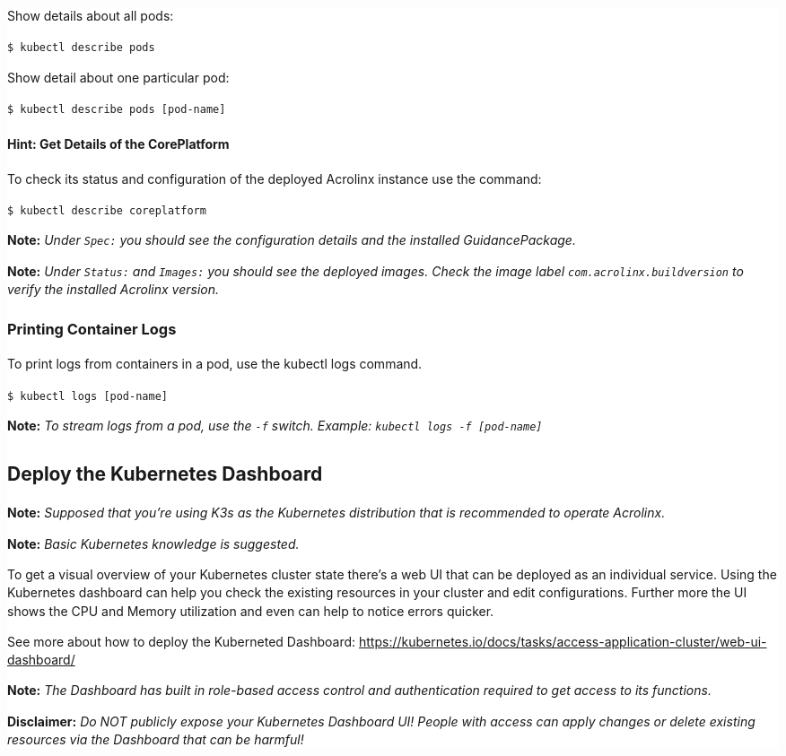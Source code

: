 Show details about all pods:
```
$ kubectl describe pods
```
Show detail about one particular pod:
```
$ kubectl describe pods [pod-name]
```

#### Hint: Get Details of the CorePlatform
To check its status and configuration of the deployed Acrolinx instance use the command:
```
$ kubectl describe coreplatform
```

**Note:** *Under `Spec:` you should see the configuration details and the installed GuidancePackage.*

**Note:** *Under `Status:` and `Images:` you should see the deployed images. Check the image label `com.acrolinx.buildversion` to verify the installed Acrolinx version.*

### Printing Container Logs
To print logs from containers in a pod, use the kubectl logs command.

```
$ kubectl logs [pod-name]
```

**Note:** *To stream logs from a pod, use the `-f` switch. Example: `kubectl logs -f [pod-name]`*

## Deploy the Kubernetes Dashboard

**Note:** *Supposed that you’re using K3s as the Kubernetes distribution that is recommended to operate Acrolinx.*

**Note:** *Basic Kubernetes knowledge is suggested.*

To get a visual overview of your Kubernetes cluster state there’s a web UI that can be deployed as an individual service.
Using the Kubernetes dashboard can help you check the existing resources in your cluster and edit configurations. Further more the UI shows the CPU and Memory utilization and even can help to notice errors quicker. 

See more about how to deploy the Kuberneted Dashboard: https://kubernetes.io/docs/tasks/access-application-cluster/web-ui-dashboard/

**Note:** *The Dashboard has built in role-based access control and authentication required to get access to its functions.*

**Disclaimer:** *Do NOT publicly expose your Kubernetes Dashboard UI! People with access can apply changes or delete existing resources via the Dashboard that can be harmful!*

